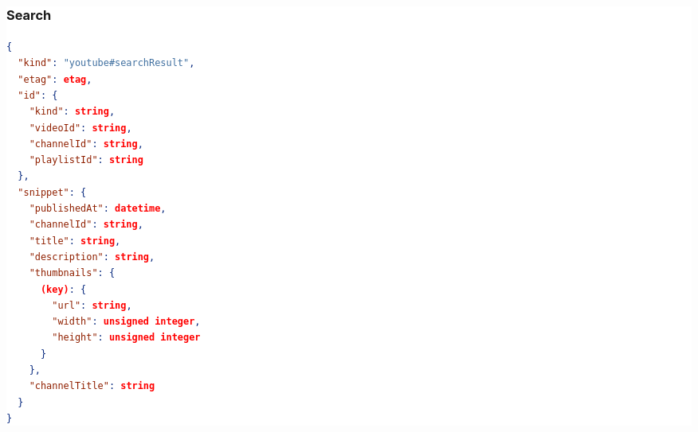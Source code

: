 ### Search

```json
{
  "kind": "youtube#searchResult",
  "etag": etag,
  "id": {
    "kind": string,
    "videoId": string,
    "channelId": string,
    "playlistId": string
  },
  "snippet": {
    "publishedAt": datetime,
    "channelId": string,
    "title": string,
    "description": string,
    "thumbnails": {
      (key): {
        "url": string,
        "width": unsigned integer,
        "height": unsigned integer
      }
    },
    "channelTitle": string
  }
}
```

